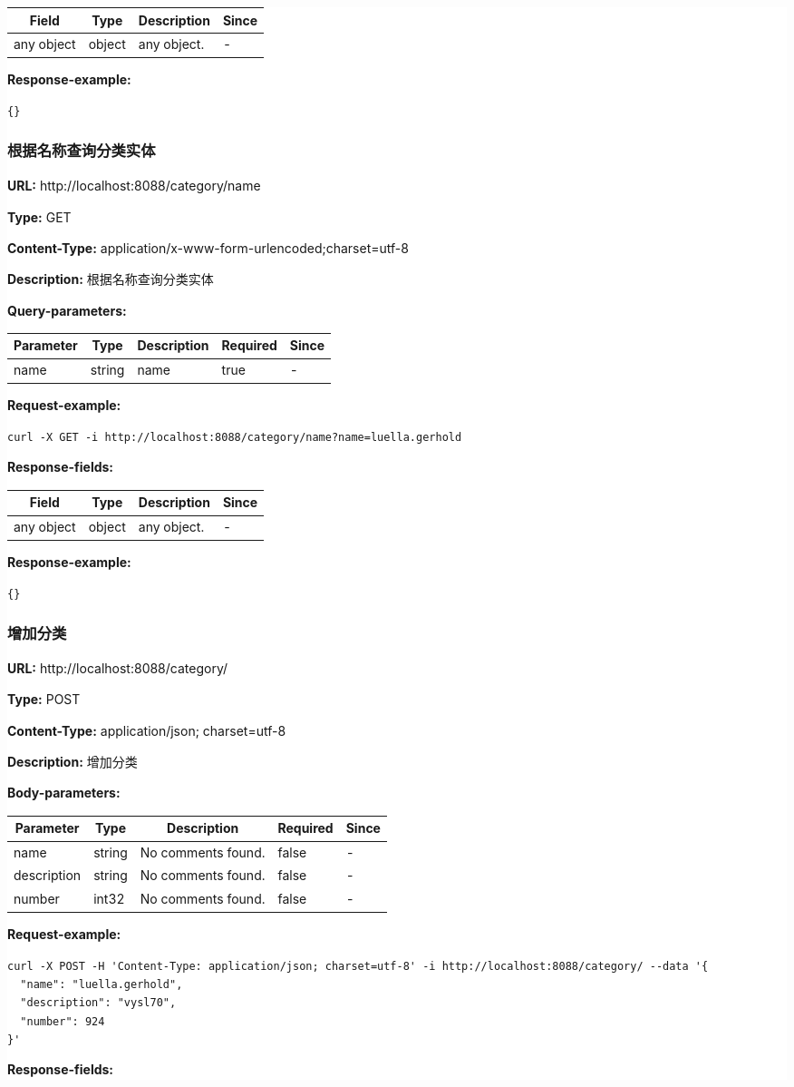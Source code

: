 Field | Type|Description|Since
---|---|---|---
any object|object|any object.|-

**Response-example:**
```
{}
```

### 根据名称查询分类实体
**URL:** http://localhost:8088/category/name

**Type:** GET


**Content-Type:** application/x-www-form-urlencoded;charset=utf-8

**Description:** 根据名称查询分类实体

**Query-parameters:**

Parameter | Type|Description|Required|Since
---|---|---|---|---
name|string|name|true|-

**Request-example:**
```
curl -X GET -i http://localhost:8088/category/name?name=luella.gerhold
```
**Response-fields:**

Field | Type|Description|Since
---|---|---|---
any object|object|any object.|-

**Response-example:**
```
{}
```

### 增加分类
**URL:** http://localhost:8088/category/

**Type:** POST


**Content-Type:** application/json; charset=utf-8

**Description:** 增加分类

**Body-parameters:**

Parameter | Type|Description|Required|Since
---|---|---|---|---
name|string|No comments found.|false|-
description|string|No comments found.|false|-
number|int32|No comments found.|false|-

**Request-example:**
```
curl -X POST -H 'Content-Type: application/json; charset=utf-8' -i http://localhost:8088/category/ --data '{
  "name": "luella.gerhold",
  "description": "vysl70",
  "number": 924
}'
```
**Response-fields:**
